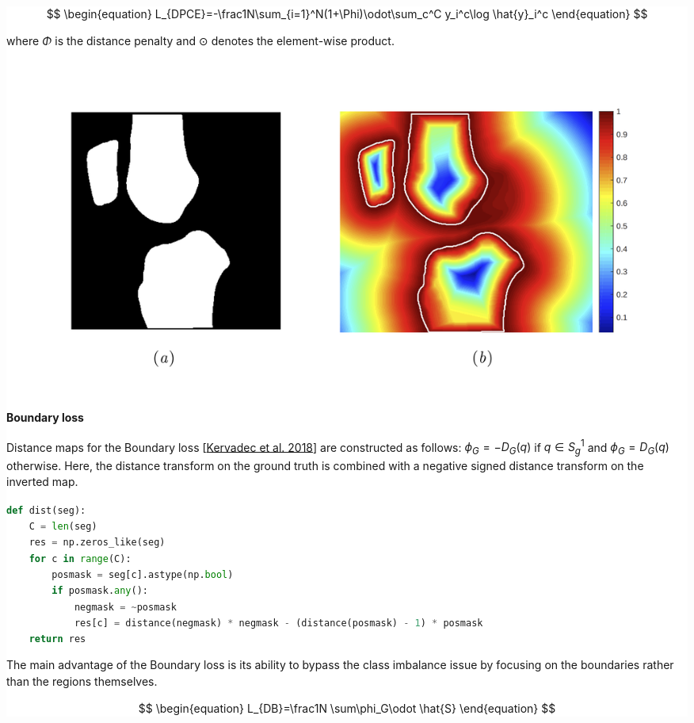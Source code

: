 $$
\begin{equation}
L_{DPCE}=-\frac1N\sum_{i=1}^N(1+\Phi)\odot\sum_c^C y_i^c\log \hat{y}_i^c
\end{equation}
$$

where $\Phi$ is the distance penalty and $\odot$ denotes the element-wise product.

![dpce.png](/segmentation-metrics-and-losses/dpce.png)

**Boundary loss**

Distance maps for the Boundary loss [[Kervadec et al. 2018](https://arxiv.org/abs/1812.07032)] are constructed as follows: $\phi_G=-D_G(q)$ if $q\in S_g^1$ and $\phi_G=D_G(q)$ otherwise. Here, the distance transform on the ground truth is combined with a negative signed distance transform on the inverted map.

```python
def dist(seg):
    C = len(seg)
    res = np.zeros_like(seg)
    for c in range(C):
        posmask = seg[c].astype(np.bool)
        if posmask.any():
            negmask = ~posmask
            res[c] = distance(negmask) * negmask - (distance(posmask) - 1) * posmask
    return res
```

The main advantage of the Boundary loss is its ability to bypass the class imbalance issue by focusing on the boundaries rather than the regions themselves.

$$
\begin{equation}
L_{DB}=\frac1N \sum\phi_G\odot \hat{S}
\end{equation}
$$
